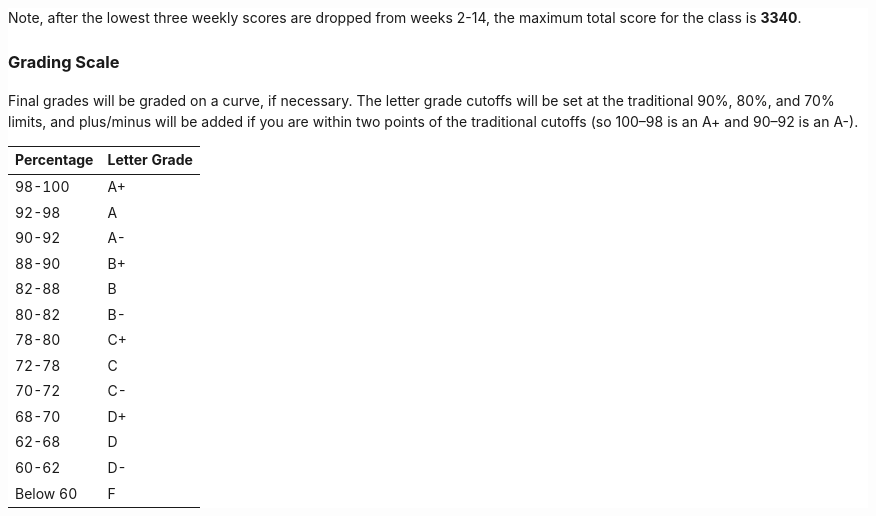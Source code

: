 Note, after the lowest three weekly scores are dropped from weeks 2-14, 
the maximum total score for the class is **3340**.

### Grading Scale ###

Final grades will be graded on a curve, if necessary. The letter grade
cutoffs will be set at the traditional 90%, 80%, and 70% limits, and
plus/minus will be added if you are within two points of the traditional
cutoffs (so 100–98 is an A+ and 90–92 is an A-).

|Percentage|Letter Grade|
|--------|---------|
|98-100|A+|
|92-98|A|
|90-92|A-|
|88-90|B+|
|82-88|B|
|80-82|B-|
|78-80|C+|
|72-78|C|
|70-72|C-|
|68-70|D+|
|62-68|D|
|60-62|D-|
|Below 60|F|
